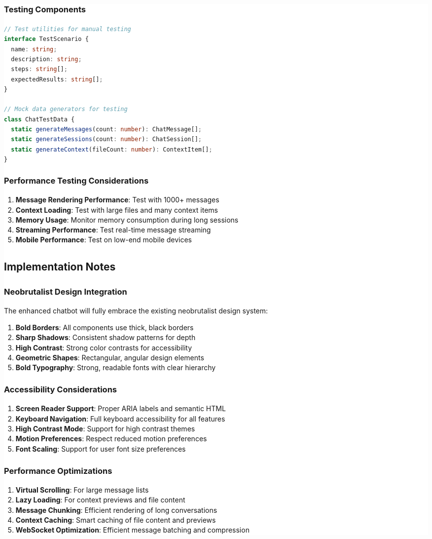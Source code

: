 ### Testing Components

```typescript
// Test utilities for manual testing
interface TestScenario {
  name: string;
  description: string;
  steps: string[];
  expectedResults: string[];
}

// Mock data generators for testing
class ChatTestData {
  static generateMessages(count: number): ChatMessage[];
  static generateSessions(count: number): ChatSession[];
  static generateContext(fileCount: number): ContextItem[];
}
```

### Performance Testing Considerations

1. **Message Rendering Performance**: Test with 1000+ messages
2. **Context Loading**: Test with large files and many context items
3. **Memory Usage**: Monitor memory consumption during long sessions
4. **Streaming Performance**: Test real-time message streaming
5. **Mobile Performance**: Test on low-end mobile devices

## Implementation Notes

### Neobrutalist Design Integration

The enhanced chatbot will fully embrace the existing neobrutalist design system:

1. **Bold Borders**: All components use thick, black borders
2. **Sharp Shadows**: Consistent shadow patterns for depth
3. **High Contrast**: Strong color contrasts for accessibility
4. **Geometric Shapes**: Rectangular, angular design elements
5. **Bold Typography**: Strong, readable fonts with clear hierarchy

### Accessibility Considerations

1. **Screen Reader Support**: Proper ARIA labels and semantic HTML
2. **Keyboard Navigation**: Full keyboard accessibility for all features
3. **High Contrast Mode**: Support for high contrast themes
4. **Motion Preferences**: Respect reduced motion preferences
5. **Font Scaling**: Support for user font size preferences

### Performance Optimizations

1. **Virtual Scrolling**: For large message lists
2. **Lazy Loading**: For context previews and file content
3. **Message Chunking**: Efficient rendering of long conversations
4. **Context Caching**: Smart caching of file content and previews
5. **WebSocket Optimization**: Efficient message batching and compression
